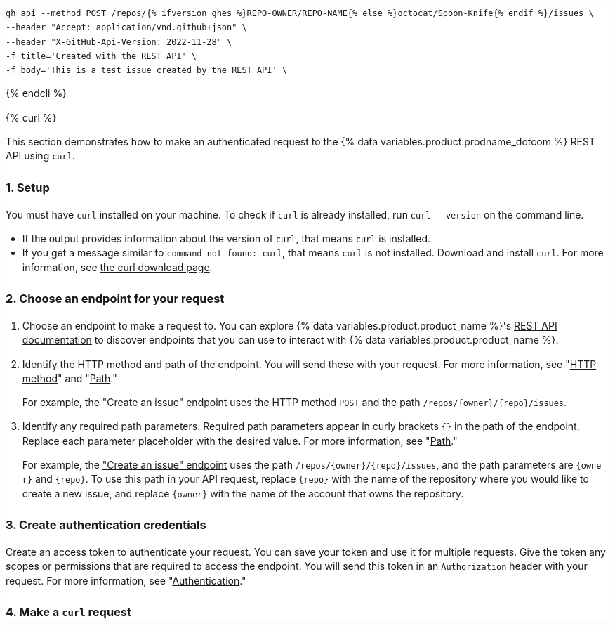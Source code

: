 ```shell copy
gh api --method POST /repos/{% ifversion ghes %}REPO-OWNER/REPO-NAME{% else %}octocat/Spoon-Knife{% endif %}/issues \
--header "Accept: application/vnd.github+json" \
--header "X-GitHub-Api-Version: 2022-11-28" \
-f title='Created with the REST API' \
-f body='This is a test issue created by the REST API' \
```

{% endcli %}

{% curl %}

This section demonstrates how to make an authenticated request to the {% data variables.product.prodname_dotcom %} REST API using `curl`.

### 1. Setup

You must have `curl` installed on your machine. To check if `curl` is already installed, run `curl --version` on the command line.

- If the output provides information about the version of `curl`, that means `curl` is installed.
- If you get a message similar to `command not found: curl`, that means `curl` is not installed. Download and install `curl`. For more information, see [the curl download page](https://curl.se/download.html).

### 2. Choose an endpoint for your request

1. Choose an endpoint to make a request to. You can explore {% data variables.product.product_name %}'s [REST API documentation](/rest) to discover endpoints that you can use to interact with {% data variables.product.product_name %}.
1. Identify the HTTP method and path of the endpoint. You will send these with your request. For more information, see "[HTTP method](#http-method)" and "[Path](#path)."

   For example, the ["Create an issue" endpoint](/rest/issues/issues#create-an-issue) uses the HTTP method `POST` and the path `/repos/{owner}/{repo}/issues`.

1. Identify any required path parameters. Required path parameters appear in curly brackets `{}` in the path of the endpoint. Replace each parameter placeholder with the desired value. For more information, see "[Path](#path)."

   For example, the ["Create an issue" endpoint](/rest/issues/issues#create-an-issue) uses the path `/repos/{owner}/{repo}/issues`, and the path parameters are `{owner}` and `{repo}`. To use this path in your API request, replace `{repo}` with the name of the repository where you would like to create a new issue, and replace `{owner}` with the name of the account that owns the repository.

### 3. Create authentication credentials

Create an access token to authenticate your request. You can save your token and use it for multiple requests. Give the token any scopes or permissions that are required to access the endpoint. You will send this token in an `Authorization` header with your request. For more information, see "[Authentication](#authentication)."

### 4. Make a `curl` request
